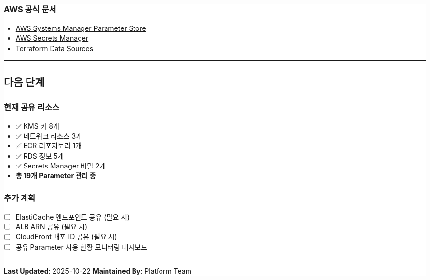 ### AWS 공식 문서
- [AWS Systems Manager Parameter Store](https://docs.aws.amazon.com/systems-manager/latest/userguide/systems-manager-parameter-store.html)
- [AWS Secrets Manager](https://docs.aws.amazon.com/secretsmanager/latest/userguide/intro.html)
- [Terraform Data Sources](https://www.terraform.io/language/data-sources)

---

## 다음 단계

### 현재 공유 리소스
- ✅ KMS 키 8개
- ✅ 네트워크 리소스 3개
- ✅ ECR 리포지토리 1개
- ✅ RDS 정보 5개
- ✅ Secrets Manager 비밀 2개
- **총 19개 Parameter 관리 중**

### 추가 계획
- [ ] ElastiCache 엔드포인트 공유 (필요 시)
- [ ] ALB ARN 공유 (필요 시)
- [ ] CloudFront 배포 ID 공유 (필요 시)
- [ ] 공유 Parameter 사용 현황 모니터링 대시보드

---

**Last Updated**: 2025-10-22
**Maintained By**: Platform Team
